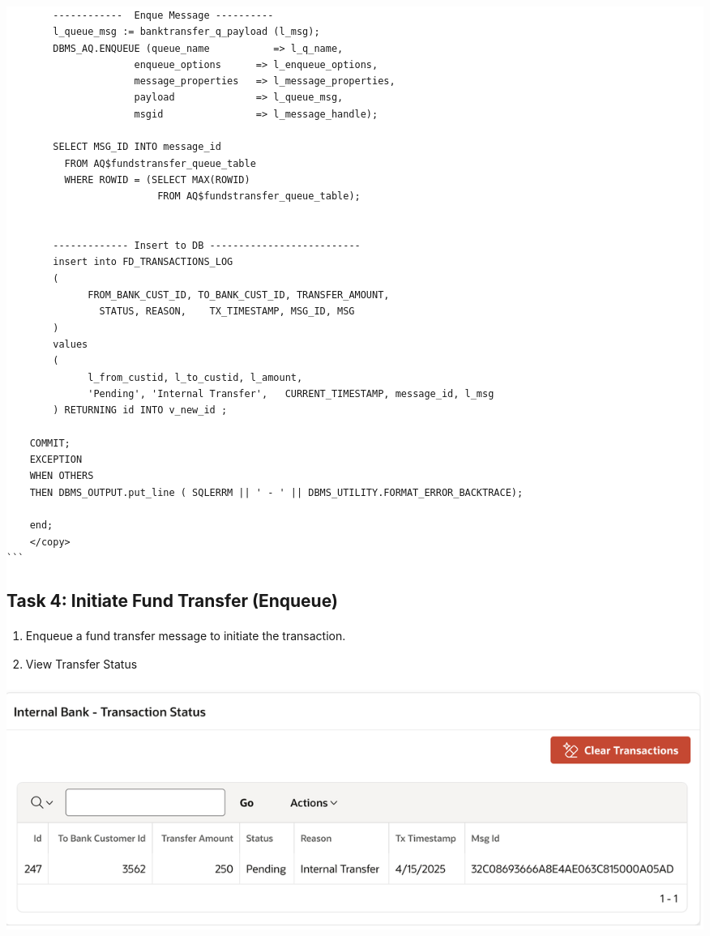             ------------  Enque Message ---------- 
            l_queue_msg := banktransfer_q_payload (l_msg); 
            DBMS_AQ.ENQUEUE (queue_name           => l_q_name,
                          enqueue_options      => l_enqueue_options,
                          message_properties   => l_message_properties,
                          payload              => l_queue_msg,
                          msgid                => l_message_handle);

            SELECT MSG_ID INTO message_id
              FROM AQ$fundstransfer_queue_table
              WHERE ROWID = (SELECT MAX(ROWID)
                              FROM AQ$fundstransfer_queue_table); 
          

            ------------- Insert to DB --------------------------
            insert into FD_TRANSACTIONS_LOG 
            (
                  FROM_BANK_CUST_ID, TO_BANK_CUST_ID, TRANSFER_AMOUNT, 
                    STATUS, REASON,    TX_TIMESTAMP, MSG_ID, MSG
            ) 
            values 
            (
                  l_from_custid, l_to_custid, l_amount,
                  'Pending', 'Internal Transfer',   CURRENT_TIMESTAMP, message_id, l_msg
            ) RETURNING id INTO v_new_id ;
 
        COMMIT;
        EXCEPTION 
        WHEN OTHERS
        THEN DBMS_OUTPUT.put_line ( SQLERRM || ' - ' || DBMS_UTILITY.FORMAT_ERROR_BACKTRACE);
  
        end;
        </copy>
    ``` 
 
## Task 4: Initiate Fund Transfer (Enqueue)
 
1.  Enqueue a fund transfer message to initiate the transaction.
      
2. View Transfer Status

  ![Internal Transfer](images/internal-transfer-03.png)
